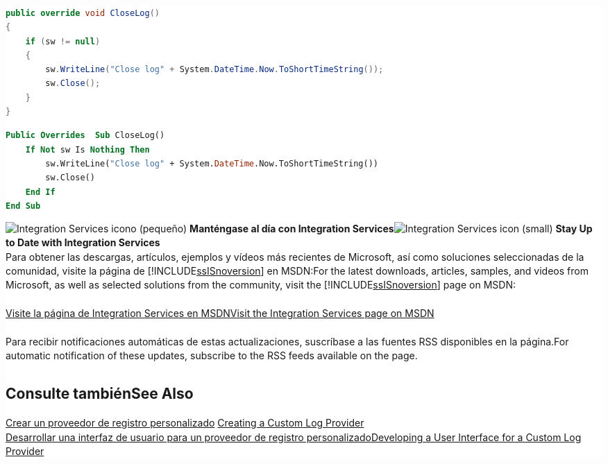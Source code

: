 ```csharp  
public override void CloseLog()  
{  
    if (sw != null)  
    {  
        sw.WriteLine("Close log" + System.DateTime.Now.ToShortTimeString());  
        sw.Close();  
    }  
}  
```  
  
```vb  
Public Overrides  Sub CloseLog()  
    If Not sw Is Nothing Then  
        sw.WriteLine("Close log" + System.DateTime.Now.ToShortTimeString())  
        sw.Close()  
    End If  
End Sub  
```  
  
<span data-ttu-id="a0421-144">![Integration Services icono (pequeño)](../../media/dts-16.gif "Icono de Integration Services (pequeño)")  **Manténgase al día con Integration Services**</span><span class="sxs-lookup"><span data-stu-id="a0421-144">![Integration Services icon (small)](../../media/dts-16.gif "Integration Services icon (small)")  **Stay Up to Date with Integration Services**</span></span><br /> <span data-ttu-id="a0421-145">Para obtener las descargas, artículos, ejemplos y vídeos más recientes de Microsoft, así como soluciones seleccionadas de la comunidad, visite la página de [!INCLUDE[ssISnoversion](../../../includes/ssisnoversion-md.md)] en MSDN:</span><span class="sxs-lookup"><span data-stu-id="a0421-145">For the latest downloads, articles, samples, and videos from Microsoft, as well as selected solutions from the community, visit the [!INCLUDE[ssISnoversion](../../../includes/ssisnoversion-md.md)] page on MSDN:</span></span><br /><br /> [<span data-ttu-id="a0421-146">Visite la página de Integration Services en MSDN</span><span class="sxs-lookup"><span data-stu-id="a0421-146">Visit the Integration Services page on MSDN</span></span>](https://go.microsoft.com/fwlink/?LinkId=136655)<br /><br /> <span data-ttu-id="a0421-147">Para recibir notificaciones automáticas de estas actualizaciones, suscríbase a las fuentes RSS disponibles en la página.</span><span class="sxs-lookup"><span data-stu-id="a0421-147">For automatic notification of these updates, subscribe to the RSS feeds available on the page.</span></span>  
  
## <a name="see-also"></a><span data-ttu-id="a0421-148">Consulte también</span><span class="sxs-lookup"><span data-stu-id="a0421-148">See Also</span></span>  
 <span data-ttu-id="a0421-149">[Crear un proveedor de registro personalizado](creating-a-custom-log-provider.md) </span><span class="sxs-lookup"><span data-stu-id="a0421-149">[Creating a Custom Log Provider](creating-a-custom-log-provider.md) </span></span>  
 [<span data-ttu-id="a0421-150">Desarrollar una interfaz de usuario para un proveedor de registro personalizado</span><span class="sxs-lookup"><span data-stu-id="a0421-150">Developing a User Interface for a Custom Log Provider</span></span>](developing-a-user-interface-for-a-custom-log-provider.md)  
  
  
